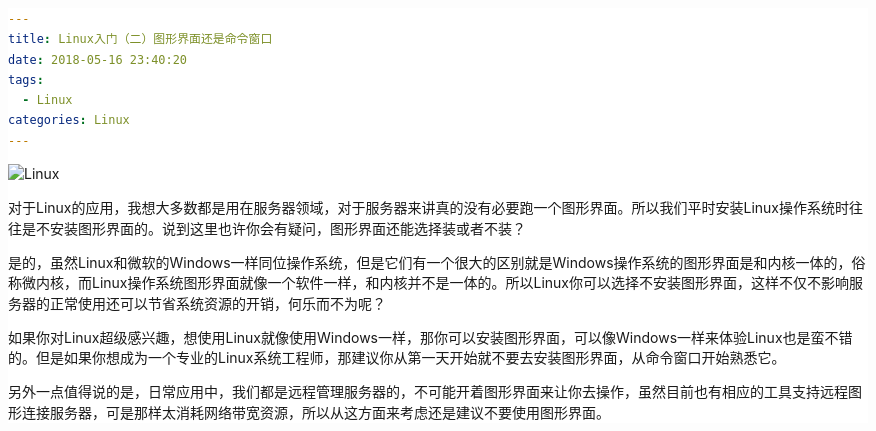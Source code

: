 ```yaml
---
title: Linux入门（二）图形界面还是命令窗口
date: 2018-05-16 23:40:20
tags:
  - Linux
categories: Linux
---
```

<img src="http://p6v6hsmcp.bkt.clouddn.com/linux.jpg" alt="Linux" style="width:100%" />

对于Linux的应用，我想大多数都是用在服务器领域，对于服务器来讲真的没有必要跑一个图形界面。所以我们平时安装Linux操作系统时往往是不安装图形界面的。说到这里也许你会有疑问，图形界面还能选择装或者不装？

是的，虽然Linux和微软的Windows一样同位操作系统，但是它们有一个很大的区别就是Windows操作系统的图形界面是和内核一体的，俗称微内核，而Linux操作系统图形界面就像一个软件一样，和内核并不是一体的。所以Linux你可以选择不安装图形界面，这样不仅不影响服务器的正常使用还可以节省系统资源的开销，何乐而不为呢？

如果你对Linux超级感兴趣，想使用Linux就像使用Windows一样，那你可以安装图形界面，可以像Windows一样来体验Linux也是蛮不错的。但是如果你想成为一个专业的Linux系统工程师，那建议你从第一天开始就不要去安装图形界面，从命令窗口开始熟悉它。

另外一点值得说的是，日常应用中，我们都是远程管理服务器的，不可能开着图形界面来让你去操作，虽然目前也有相应的工具支持远程图形连接服务器，可是那样太消耗网络带宽资源，所以从这方面来考虑还是建议不要使用图形界面。 